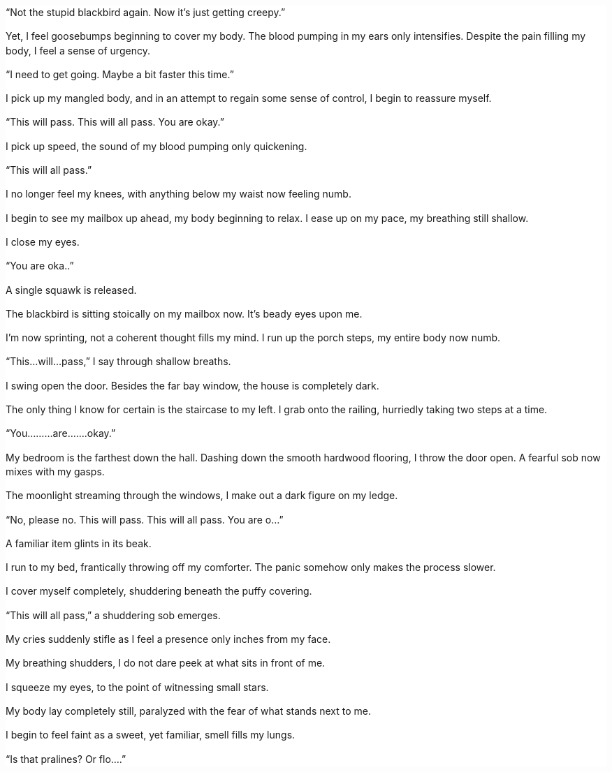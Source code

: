 “Not the stupid blackbird again. Now it’s just getting creepy.” 

Yet, I feel goosebumps beginning to cover my body. The blood pumping in my ears only intensifies. Despite the pain filling my body, I feel a sense of urgency. 

“I need to get going. Maybe a bit faster this time.” 

I pick up my mangled body, and in an attempt to regain some sense of control, I begin to reassure myself.

“This will pass. This will all pass. You are okay.” 

I pick up speed, the sound of my blood pumping only quickening. 

“This will all pass.”

I no longer feel my knees, with anything below my waist now feeling numb. 

I begin to see my mailbox up ahead, my body beginning to relax. I ease up on my pace, my breathing still shallow. 

I close my eyes. 

“You are oka..”

A single squawk is released. 

The blackbird is sitting stoically on my mailbox now. It’s beady eyes upon me. 

I’m now sprinting, not a coherent thought fills my mind. I run up the porch steps, my entire body now numb. 

“This…will…pass,” I say through shallow breaths. 

I swing open the door. Besides the far bay window, the house is completely dark. 

The only thing I know for certain is the staircase to my left. I grab onto the railing, hurriedly taking two steps at a time.

“You………are…….okay.”

My bedroom is the farthest down the hall. Dashing down the smooth hardwood flooring, I throw the door open. A fearful sob now mixes with my gasps. 

The moonlight streaming through the windows, I make out a dark figure on my ledge. 

“No, please no. This will pass. This will all pass. You are o…” 

A familiar item glints in its beak. 

I run to my bed, frantically throwing off my comforter. The panic somehow only makes the process slower.

I cover myself completely, shuddering beneath the puffy covering. 

“This will all pass,” a shuddering sob emerges. 

My cries suddenly stifle as I feel a presence only inches from my face. 

My breathing shudders, I do not dare peek at what sits in front of me. 

I squeeze my eyes, to the point of witnessing small stars. 

My body lay completely still, paralyzed with the fear of what stands next to me. 

I begin to feel faint as a sweet, yet familiar, smell fills my lungs. 

“Is that pralines? Or flo….” 